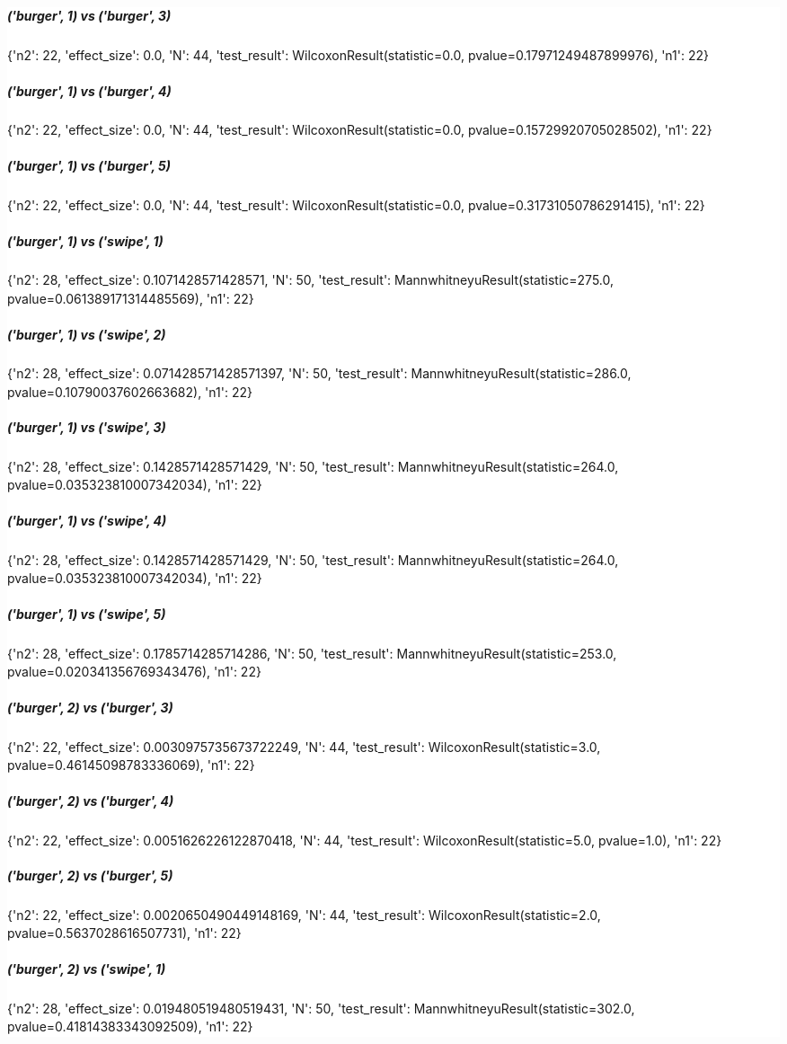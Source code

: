 ##### ('burger', 1) vs ('burger', 3)

{'n2': 22, 'effect_size': 0.0, 'N': 44, 'test_result': WilcoxonResult(statistic=0.0, pvalue=0.17971249487899976), 'n1': 22}

##### ('burger', 1) vs ('burger', 4)

{'n2': 22, 'effect_size': 0.0, 'N': 44, 'test_result': WilcoxonResult(statistic=0.0, pvalue=0.15729920705028502), 'n1': 22}

##### ('burger', 1) vs ('burger', 5)

{'n2': 22, 'effect_size': 0.0, 'N': 44, 'test_result': WilcoxonResult(statistic=0.0, pvalue=0.31731050786291415), 'n1': 22}

##### ('burger', 1) vs ('swipe', 1)

{'n2': 28, 'effect_size': 0.1071428571428571, 'N': 50, 'test_result': MannwhitneyuResult(statistic=275.0, pvalue=0.061389171314485569), 'n1': 22}

##### ('burger', 1) vs ('swipe', 2)

{'n2': 28, 'effect_size': 0.071428571428571397, 'N': 50, 'test_result': MannwhitneyuResult(statistic=286.0, pvalue=0.10790037602663682), 'n1': 22}

##### ('burger', 1) vs ('swipe', 3)

{'n2': 28, 'effect_size': 0.1428571428571429, 'N': 50, 'test_result': MannwhitneyuResult(statistic=264.0, pvalue=0.035323810007342034), 'n1': 22}

##### ('burger', 1) vs ('swipe', 4)

{'n2': 28, 'effect_size': 0.1428571428571429, 'N': 50, 'test_result': MannwhitneyuResult(statistic=264.0, pvalue=0.035323810007342034), 'n1': 22}

##### ('burger', 1) vs ('swipe', 5)

{'n2': 28, 'effect_size': 0.1785714285714286, 'N': 50, 'test_result': MannwhitneyuResult(statistic=253.0, pvalue=0.020341356769343476), 'n1': 22}

##### ('burger', 2) vs ('burger', 3)

{'n2': 22, 'effect_size': 0.0030975735673722249, 'N': 44, 'test_result': WilcoxonResult(statistic=3.0, pvalue=0.46145098783336069), 'n1': 22}

##### ('burger', 2) vs ('burger', 4)

{'n2': 22, 'effect_size': 0.0051626226122870418, 'N': 44, 'test_result': WilcoxonResult(statistic=5.0, pvalue=1.0), 'n1': 22}

##### ('burger', 2) vs ('burger', 5)

{'n2': 22, 'effect_size': 0.0020650490449148169, 'N': 44, 'test_result': WilcoxonResult(statistic=2.0, pvalue=0.5637028616507731), 'n1': 22}

##### ('burger', 2) vs ('swipe', 1)

{'n2': 28, 'effect_size': 0.019480519480519431, 'N': 50, 'test_result': MannwhitneyuResult(statistic=302.0, pvalue=0.41814383343092509), 'n1': 22}
